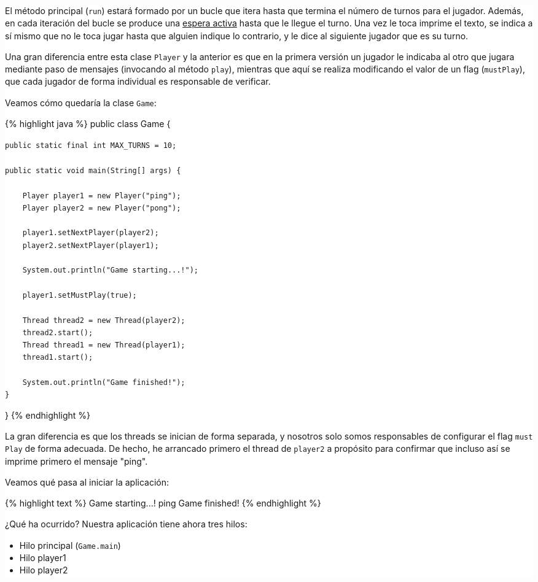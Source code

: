 El método principal (`run`) estará formado por un bucle que itera hasta que termina el número de turnos para el jugador. Además, en cada iteración del bucle se produce una [espera activa](http://es.wikipedia.org/wiki/Espera_activa) hasta que le llegue el turno. Una vez le toca imprime el texto, se indica a sí mismo que no le toca jugar hasta que alguien indique lo contrario, y le dice al siguiente jugador que es su turno.

Una gran diferencia entre esta clase `Player` y la anterior es que en la primera versión un jugador le indicaba al otro que jugara mediante paso de mensajes (invocando al método `play`), mientras que aquí se realiza modificando el valor de un flag (`mustPlay`), que cada jugador de forma individual es responsable de verificar.

Veamos cómo quedaría la clase `Game`:

{% highlight java %}
public class Game {

    public static final int MAX_TURNS = 10;

    public static void main(String[] args) {

        Player player1 = new Player("ping");
        Player player2 = new Player("pong");

        player1.setNextPlayer(player2);
        player2.setNextPlayer(player1);

        System.out.println("Game starting...!");

        player1.setMustPlay(true);

        Thread thread2 = new Thread(player2);
        thread2.start();
        Thread thread1 = new Thread(player1);
        thread1.start();

        System.out.println("Game finished!");
    }

}
{% endhighlight %}

La gran diferencia es que los threads se inician de forma separada, y nosotros solo somos responsables de configurar el flag `mustPlay` de forma adecuada. De hecho, he arrancado primero el thread de `player2` a propósito para confirmar que incluso así se imprime primero el mensaje "ping".

Veamos qué pasa al iniciar la aplicación:

{% highlight text %}
Game starting...!
ping
Game finished!
{% endhighlight %}

¿Qué ha ocurrido? Nuestra aplicación tiene ahora tres hilos:

* Hilo principal (`Game.main`)
* Hilo player1
* Hilo player2
